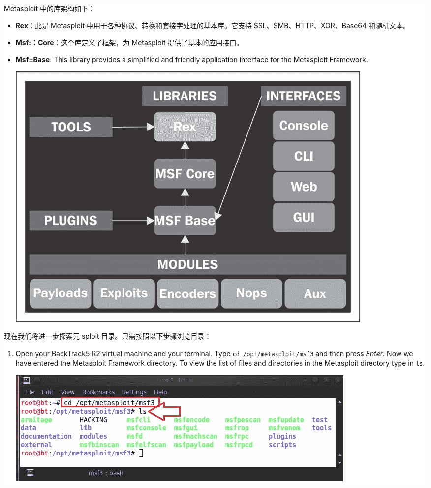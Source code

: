Metasploit 中的库架构如下：

*   **Rex**：此是 Metasploit 中用于各种协议、转换和套接字处理的基本库。它支持 SSL、SMB、HTTP、XOR、Base64 和随机文本。
*   **Msf:：Core**：这个库定义了框架，为 Metasploit 提供了基本的应用接口。
*   **Msf::Base**: This library provides a simplified and friendly application interface for the Metasploit Framework.

    ![Metasploit interfaces and basics](img/3589OS_02_03.jpg)

现在我们将进一步探索元 sploit 目录。只需按照以下步骤浏览目录：

1.  Open your BackTrack5 R2 virtual machine and your terminal. Type `cd /opt/metasploit/msf3` and then press *Enter*. Now we have entered the Metasploit Framework directory. To view the list of files and directories in the Metasploit directory type in `ls`.

    ![Metasploit interfaces and basics](img/3589OS_02_04.jpg)
